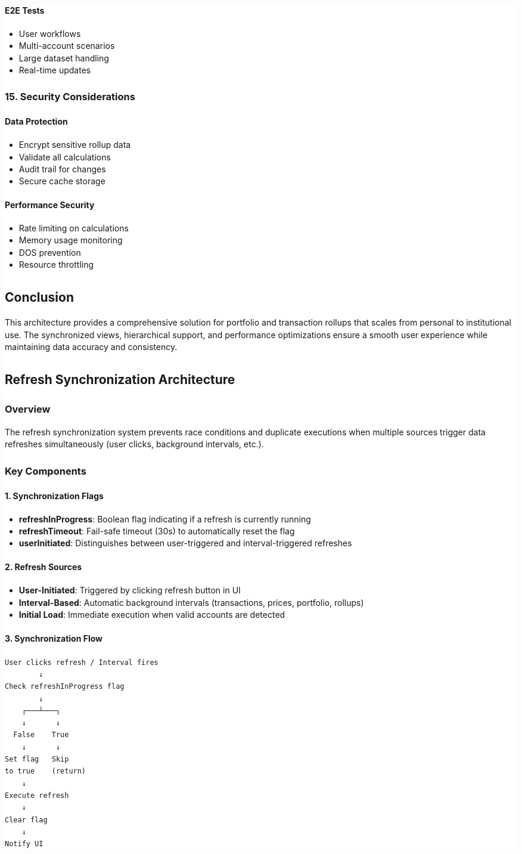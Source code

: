 #### E2E Tests
- User workflows
- Multi-account scenarios
- Large dataset handling
- Real-time updates

### 15. Security Considerations

#### Data Protection
- Encrypt sensitive rollup data
- Validate all calculations
- Audit trail for changes
- Secure cache storage

#### Performance Security
- Rate limiting on calculations
- Memory usage monitoring
- DOS prevention
- Resource throttling

## Conclusion

This architecture provides a comprehensive solution for portfolio and transaction rollups that scales from personal to institutional use. The synchronized views, hierarchical support, and performance optimizations ensure a smooth user experience while maintaining data accuracy and consistency.

## Refresh Synchronization Architecture

### Overview
The refresh synchronization system prevents race conditions and duplicate executions when multiple sources trigger data refreshes simultaneously (user clicks, background intervals, etc.).

### Key Components

#### 1. Synchronization Flags
- **refreshInProgress**: Boolean flag indicating if a refresh is currently running
- **refreshTimeout**: Fail-safe timeout (30s) to automatically reset the flag
- **userInitiated**: Distinguishes between user-triggered and interval-triggered refreshes

#### 2. Refresh Sources
- **User-Initiated**: Triggered by clicking refresh button in UI
- **Interval-Based**: Automatic background intervals (transactions, prices, portfolio, rollups)
- **Initial Load**: Immediate execution when valid accounts are detected

#### 3. Synchronization Flow
```
User clicks refresh / Interval fires
        ↓
Check refreshInProgress flag
        ↓
    ┌───┴───┐
    ↓       ↓
  False    True
    ↓       ↓
Set flag   Skip
to true    (return)
    ↓
Execute refresh
    ↓
Clear flag
    ↓
Notify UI
```